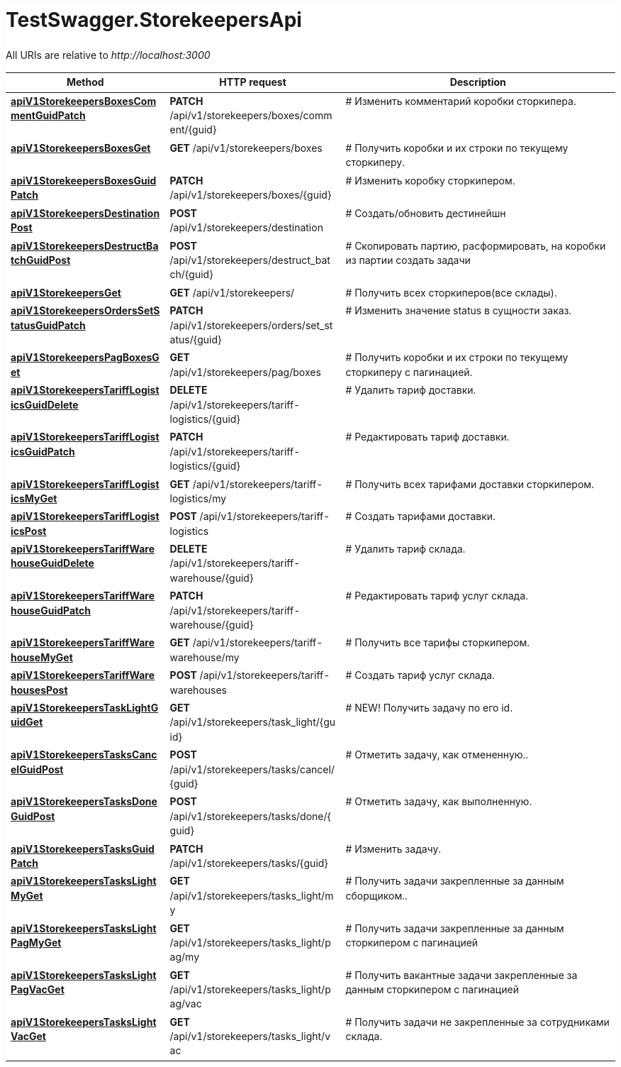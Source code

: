 # TestSwagger.StorekeepersApi

All URIs are relative to *http://localhost:3000*

Method | HTTP request | Description
------------- | ------------- | -------------
[**apiV1StorekeepersBoxesCommentGuidPatch**](StorekeepersApi.md#apiV1StorekeepersBoxesCommentGuidPatch) | **PATCH** /api/v1/storekeepers/boxes/comment/{guid} | # Изменить комментарий коробки сторкипера.
[**apiV1StorekeepersBoxesGet**](StorekeepersApi.md#apiV1StorekeepersBoxesGet) | **GET** /api/v1/storekeepers/boxes | # Получить коробки и их строки по текущему сторкиперу.
[**apiV1StorekeepersBoxesGuidPatch**](StorekeepersApi.md#apiV1StorekeepersBoxesGuidPatch) | **PATCH** /api/v1/storekeepers/boxes/{guid} | # Изменить коробку сторкипером.
[**apiV1StorekeepersDestinationPost**](StorekeepersApi.md#apiV1StorekeepersDestinationPost) | **POST** /api/v1/storekeepers/destination | # Создать/обновить дестинейшн
[**apiV1StorekeepersDestructBatchGuidPost**](StorekeepersApi.md#apiV1StorekeepersDestructBatchGuidPost) | **POST** /api/v1/storekeepers/destruct_batch/{guid} | # Скопировать партию, расформировать, на коробки из партии создать задачи
[**apiV1StorekeepersGet**](StorekeepersApi.md#apiV1StorekeepersGet) | **GET** /api/v1/storekeepers/ | # Получить всех сторкиперов(все склады).
[**apiV1StorekeepersOrdersSetStatusGuidPatch**](StorekeepersApi.md#apiV1StorekeepersOrdersSetStatusGuidPatch) | **PATCH** /api/v1/storekeepers/orders/set_status/{guid} | # Изменить значение status в сущности заказ.
[**apiV1StorekeepersPagBoxesGet**](StorekeepersApi.md#apiV1StorekeepersPagBoxesGet) | **GET** /api/v1/storekeepers/pag/boxes | # Получить коробки и их строки по текущему сторкиперу с пагинацией.
[**apiV1StorekeepersTariffLogisticsGuidDelete**](StorekeepersApi.md#apiV1StorekeepersTariffLogisticsGuidDelete) | **DELETE** /api/v1/storekeepers/tariff-logistics/{guid} | # Удалить тариф доставки.
[**apiV1StorekeepersTariffLogisticsGuidPatch**](StorekeepersApi.md#apiV1StorekeepersTariffLogisticsGuidPatch) | **PATCH** /api/v1/storekeepers/tariff-logistics/{guid} | # Редактировать тариф доставки.
[**apiV1StorekeepersTariffLogisticsMyGet**](StorekeepersApi.md#apiV1StorekeepersTariffLogisticsMyGet) | **GET** /api/v1/storekeepers/tariff-logistics/my | # Получить всех тарифами доставки сторкипером.
[**apiV1StorekeepersTariffLogisticsPost**](StorekeepersApi.md#apiV1StorekeepersTariffLogisticsPost) | **POST** /api/v1/storekeepers/tariff-logistics | # Создать тарифами доставки.
[**apiV1StorekeepersTariffWarehouseGuidDelete**](StorekeepersApi.md#apiV1StorekeepersTariffWarehouseGuidDelete) | **DELETE** /api/v1/storekeepers/tariff-warehouse/{guid} | # Удалить тариф склада.
[**apiV1StorekeepersTariffWarehouseGuidPatch**](StorekeepersApi.md#apiV1StorekeepersTariffWarehouseGuidPatch) | **PATCH** /api/v1/storekeepers/tariff-warehouse/{guid} | # Редактировать тариф услуг склада.
[**apiV1StorekeepersTariffWarehouseMyGet**](StorekeepersApi.md#apiV1StorekeepersTariffWarehouseMyGet) | **GET** /api/v1/storekeepers/tariff-warehouse/my | # Получить все тарифы сторкипером.
[**apiV1StorekeepersTariffWarehousesPost**](StorekeepersApi.md#apiV1StorekeepersTariffWarehousesPost) | **POST** /api/v1/storekeepers/tariff-warehouses | # Создать тариф услуг склада.
[**apiV1StorekeepersTaskLightGuidGet**](StorekeepersApi.md#apiV1StorekeepersTaskLightGuidGet) | **GET** /api/v1/storekeepers/task_light/{guid} | # NEW! Получить задачу по его id.
[**apiV1StorekeepersTasksCancelGuidPost**](StorekeepersApi.md#apiV1StorekeepersTasksCancelGuidPost) | **POST** /api/v1/storekeepers/tasks/cancel/{guid} | # Отметить задачу, как отмененную..
[**apiV1StorekeepersTasksDoneGuidPost**](StorekeepersApi.md#apiV1StorekeepersTasksDoneGuidPost) | **POST** /api/v1/storekeepers/tasks/done/{guid} | # Отметить задачу, как выполненную.
[**apiV1StorekeepersTasksGuidPatch**](StorekeepersApi.md#apiV1StorekeepersTasksGuidPatch) | **PATCH** /api/v1/storekeepers/tasks/{guid} | # Изменить задачу.
[**apiV1StorekeepersTasksLightMyGet**](StorekeepersApi.md#apiV1StorekeepersTasksLightMyGet) | **GET** /api/v1/storekeepers/tasks_light/my | # Получить задачи закрепленные за данным сборщиком..
[**apiV1StorekeepersTasksLightPagMyGet**](StorekeepersApi.md#apiV1StorekeepersTasksLightPagMyGet) | **GET** /api/v1/storekeepers/tasks_light/pag/my | # Получить задачи закрепленные за данным сторкипером с пагинацией
[**apiV1StorekeepersTasksLightPagVacGet**](StorekeepersApi.md#apiV1StorekeepersTasksLightPagVacGet) | **GET** /api/v1/storekeepers/tasks_light/pag/vac | # Получить вакантные задачи закрепленные за данным сторкипером с пагинацией
[**apiV1StorekeepersTasksLightVacGet**](StorekeepersApi.md#apiV1StorekeepersTasksLightVacGet) | **GET** /api/v1/storekeepers/tasks_light/vac | # Получить задачи не закрепленные за сотрудниками склада.